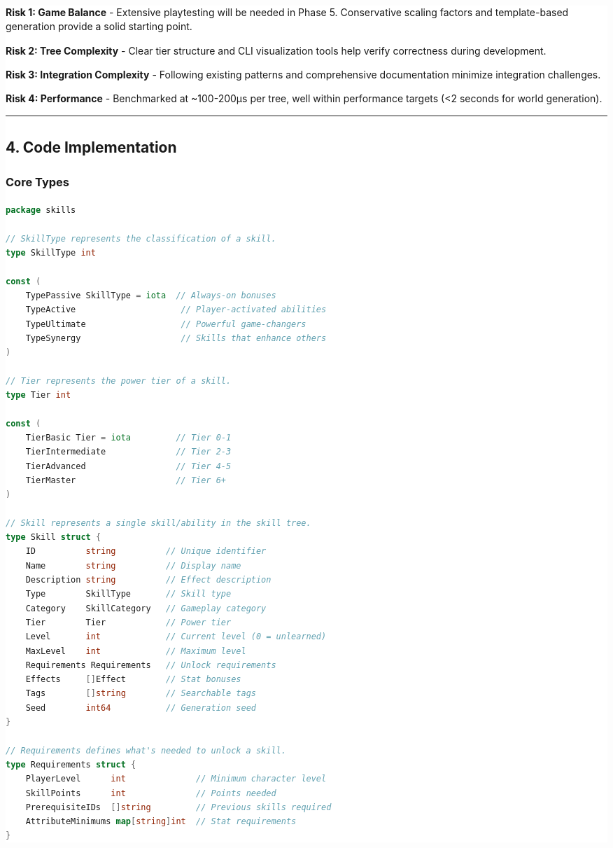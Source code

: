 **Risk 1: Game Balance** - Extensive playtesting will be needed in Phase 5. Conservative scaling factors and template-based generation provide a solid starting point.

**Risk 2: Tree Complexity** - Clear tier structure and CLI visualization tools help verify correctness during development.

**Risk 3: Integration Complexity** - Following existing patterns and comprehensive documentation minimize integration challenges.

**Risk 4: Performance** - Benchmarked at ~100-200µs per tree, well within performance targets (<2 seconds for world generation).

---

## 4. Code Implementation

### Core Types

```go
package skills

// SkillType represents the classification of a skill.
type SkillType int

const (
    TypePassive SkillType = iota  // Always-on bonuses
    TypeActive                     // Player-activated abilities
    TypeUltimate                   // Powerful game-changers
    TypeSynergy                    // Skills that enhance others
)

// Tier represents the power tier of a skill.
type Tier int

const (
    TierBasic Tier = iota         // Tier 0-1
    TierIntermediate              // Tier 2-3
    TierAdvanced                  // Tier 4-5
    TierMaster                    // Tier 6+
)

// Skill represents a single skill/ability in the skill tree.
type Skill struct {
    ID          string          // Unique identifier
    Name        string          // Display name
    Description string          // Effect description
    Type        SkillType       // Skill type
    Category    SkillCategory   // Gameplay category
    Tier        Tier            // Power tier
    Level       int             // Current level (0 = unlearned)
    MaxLevel    int             // Maximum level
    Requirements Requirements   // Unlock requirements
    Effects     []Effect        // Stat bonuses
    Tags        []string        // Searchable tags
    Seed        int64           // Generation seed
}

// Requirements defines what's needed to unlock a skill.
type Requirements struct {
    PlayerLevel      int              // Minimum character level
    SkillPoints      int              // Points needed
    PrerequisiteIDs  []string         // Previous skills required
    AttributeMinimums map[string]int  // Stat requirements
}

```